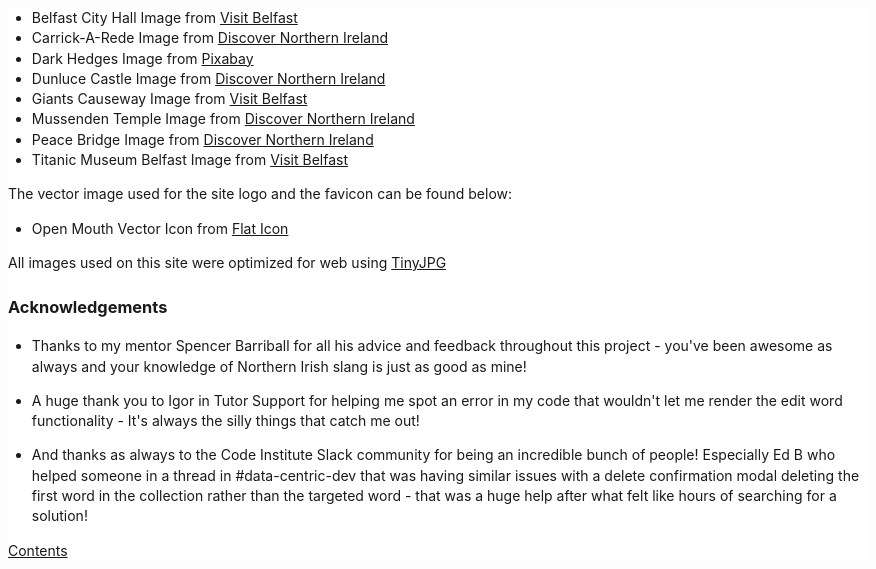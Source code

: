 - Belfast City Hall Image from [Visit Belfast](https://visitbelfast.com/partners/belfast-city-hall/)
- Carrick-A-Rede Image from [Discover Northern Ireland](https://discovernorthernireland.com/things-to-do/carrick-a-rede-rope-bridge-p675071)
- Dark Hedges Image from [Pixabay](https://pixabay.com/photos/avenue-trees-the-dark-hedges-3464777/)
- Dunluce Castle Image from [Discover Northern Ireland](https://discovernorthernireland.com/things-to-do/dunluce-castle-medieval-irish-castle-on-the-antrim-coast-p675011)
- Giants Causeway Image from [Visit Belfast](https://visitbelfast.com/partners/giants-causeway/#&gid=1&pid=6)
- Mussenden Temple Image from [Discover Northern Ireland](https://discovernorthernireland.com/things-to-do/mussenden-temple-and-downhill-demesne-p675701)
- Peace Bridge Image from [Discover Northern Ireland](https://discovernorthernireland.com/things-to-do/peace-bridge-p701951)
- Titanic Museum Belfast Image from [Visit Belfast](https://visitbelfast.com/partners/titanic-belfast/)

The vector image used for the site logo and the favicon can be found below:

- Open Mouth Vector Icon from [Flat Icon](https://www.flaticon.com/authors/smashicons)

All images used on this site were optimized for web using [TinyJPG](https://tinyjpg.com/)

### Acknowledgements

- Thanks to my mentor Spencer Barriball for all his advice and feedback throughout this project - you've been awesome as always and your knowledge of Northern Irish slang is just as good as mine!

- A huge thank you to Igor in Tutor Support for helping me spot an error in my code that wouldn't let me render the edit word functionality - It's always the silly things that catch me out!

- And thanks as always to the Code Institute Slack community for being an incredible bunch of people! Especially Ed B who helped someone in a thread in #data-centric-dev that was having similar issues with a delete confirmation modal deleting the first word in the collection rather than the targeted word - that was a huge help after what felt like hours of searching for a solution!

[Contents](#contents)
